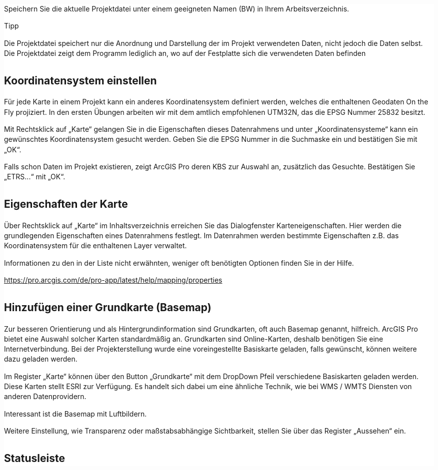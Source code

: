 Speichern Sie die aktuelle Projektdatei unter einem geeigneten Namen (BW) in Ihrem Arbeitsverzeichnis.

 Tipp

Die Projektdatei speichert nur die Anordnung und Darstellung der im Projekt verwendeten Daten, nicht jedoch die Daten selbst. Die Projektdatei zeigt dem Programm lediglich an, wo auf der Festplatte sich die verwendeten Daten befinden

## Koordinatensystem einstellen

Für jede Karte in einem Projekt kann ein anderes Koordinatensystem definiert werden, welches die enthaltenen Geodaten On the Fly projiziert. In den ersten Übungen arbeiten wir mit dem amtlich empfohlenen UTM32N, das die EPSG Nummer 25832 besitzt.

Mit Rechtsklick auf „Karte“ gelangen Sie in die Eigenschaften dieses Datenrahmens und unter „Koordinatensysteme“ kann ein gewünschtes Koordinatensystem gesucht werden. Geben Sie die EPSG Nummer in die Suchmaske ein und bestätigen Sie mit „OK“.

Falls schon Daten im Projekt existieren, zeigt ArcGIS Pro deren KBS zur Auswahl an, zusätzlich das Gesuchte. Bestätigen Sie „ETRS...“ mit „OK“.

## Eigenschaften der Karte

Über  Rechtsklick auf „Karte“ im Inhaltsverzeichnis erreichen Sie das Dialogfenster Karteneigenschaften. Hier werden die grundlegenden Eigenschaften eines Datenrahmens festlegt. Im Datenrahmen werden bestimmte Eigenschaften z.B. das Koordinatensystem für die enthaltenen Layer verwaltet.





Informationen zu den in der Liste nicht erwähnten, weniger oft benötigten Optionen finden Sie in der Hilfe.

https://pro.arcgis.com/de/pro-app/latest/help/mapping/properties



## Hinzufügen einer Grundkarte (Basemap)

Zur besseren Orientierung und als Hintergrundinformation sind Grundkarten, oft auch Basemap genannt, hilfreich. ArcGIS Pro bietet eine Auswahl solcher Karten standardmäßig an. Grundkarten sind Online-Karten, deshalb benötigen Sie eine Internetverbindung. Bei der Projekterstellung wurde eine voreingestellte Basiskarte geladen, falls gewünscht, können weitere dazu geladen werden.

Im Register „Karte“ können über den Button „Grundkarte“ mit dem DropDown Pfeil verschiedene Basiskarten geladen werden. Diese Karten stellt ESRI zur Verfügung. Es handelt sich dabei um eine ähnliche Technik, wie bei WMS / WMTS Diensten von anderen Datenprovidern.

Interessant ist die Basemap mit Luftbildern.

Weitere Einstellung, wie Transparenz oder maßstabsabhängige Sichtbarkeit, stellen Sie über das Register „Aussehen“ ein.

## Statusleiste
